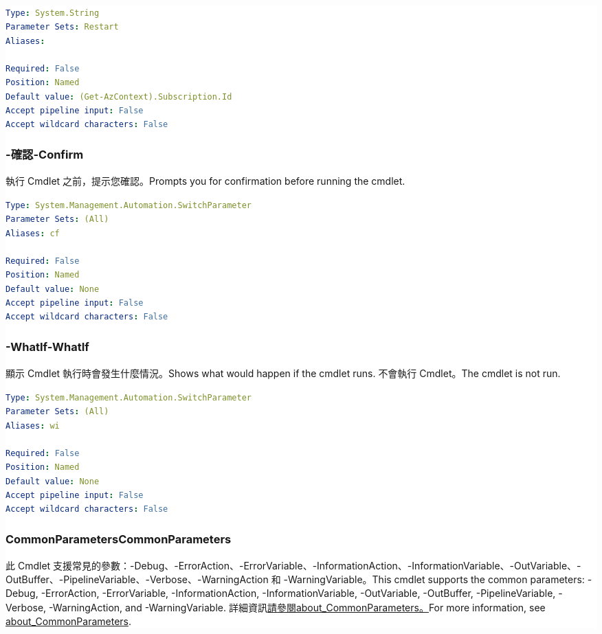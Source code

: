 ```yaml
Type: System.String
Parameter Sets: Restart
Aliases:

Required: False
Position: Named
Default value: (Get-AzContext).Subscription.Id
Accept pipeline input: False
Accept wildcard characters: False
```

### <span data-ttu-id="b7d77-132">-確認</span><span class="sxs-lookup"><span data-stu-id="b7d77-132">-Confirm</span></span>
<span data-ttu-id="b7d77-133">執行 Cmdlet 之前，提示您確認。</span><span class="sxs-lookup"><span data-stu-id="b7d77-133">Prompts you for confirmation before running the cmdlet.</span></span>

```yaml
Type: System.Management.Automation.SwitchParameter
Parameter Sets: (All)
Aliases: cf

Required: False
Position: Named
Default value: None
Accept pipeline input: False
Accept wildcard characters: False
```

### <span data-ttu-id="b7d77-134">-WhatIf</span><span class="sxs-lookup"><span data-stu-id="b7d77-134">-WhatIf</span></span>
<span data-ttu-id="b7d77-135">顯示 Cmdlet 執行時會發生什麼情況。</span><span class="sxs-lookup"><span data-stu-id="b7d77-135">Shows what would happen if the cmdlet runs.</span></span>
<span data-ttu-id="b7d77-136">不會執行 Cmdlet。</span><span class="sxs-lookup"><span data-stu-id="b7d77-136">The cmdlet is not run.</span></span>

```yaml
Type: System.Management.Automation.SwitchParameter
Parameter Sets: (All)
Aliases: wi

Required: False
Position: Named
Default value: None
Accept pipeline input: False
Accept wildcard characters: False
```

### <span data-ttu-id="b7d77-137">CommonParameters</span><span class="sxs-lookup"><span data-stu-id="b7d77-137">CommonParameters</span></span>
<span data-ttu-id="b7d77-138">此 Cmdlet 支援常見的參數：-Debug、-ErrorAction、-ErrorVariable、-InformationAction、-InformationVariable、-OutVariable、-OutBuffer、-PipelineVariable、-Verbose、-WarningAction 和 -WarningVariable。</span><span class="sxs-lookup"><span data-stu-id="b7d77-138">This cmdlet supports the common parameters: -Debug, -ErrorAction, -ErrorVariable, -InformationAction, -InformationVariable, -OutVariable, -OutBuffer, -PipelineVariable, -Verbose, -WarningAction, and -WarningVariable.</span></span> <span data-ttu-id="b7d77-139">詳細資訊[請參閱about_CommonParameters。](http://go.microsoft.com/fwlink/?LinkID=113216)</span><span class="sxs-lookup"><span data-stu-id="b7d77-139">For more information, see [about_CommonParameters](http://go.microsoft.com/fwlink/?LinkID=113216).</span></span>
